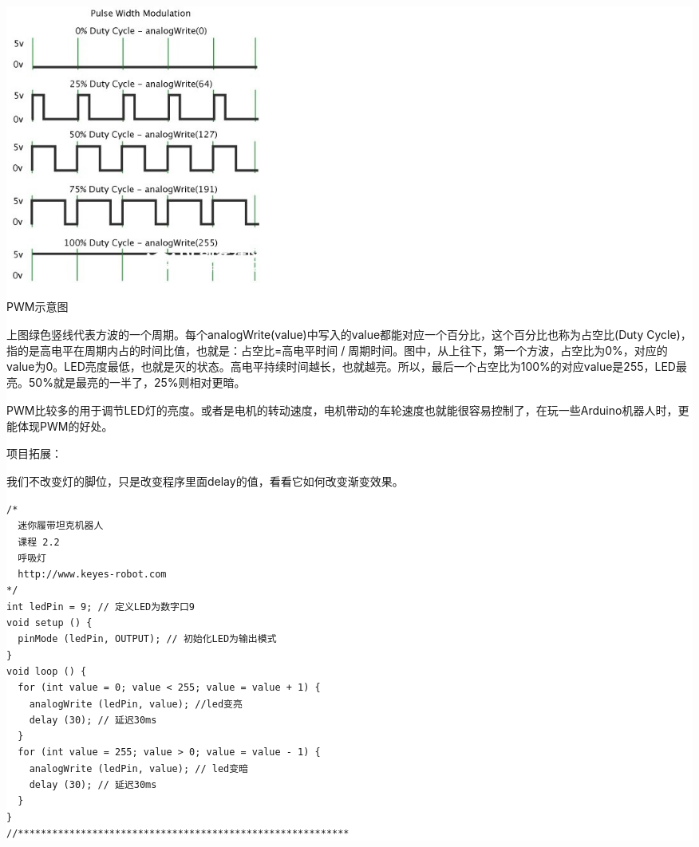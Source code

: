 ![](media/553f3d1b6ca04e1aa0479841dd075fa2.png)

PWM示意图

上图绿色竖线代表方波的一个周期。每个analogWrite(value)中写入的value都能对应一个百分比，这个百分比也称为占空比(Duty Cycle)，指的是高电平在周期内占的时间比值，也就是：占空比=高电平时间 /
周期时间。图中，从上往下，第一个方波，占空比为0%，对应的value为0。LED亮度最低，也就是灭的状态。高电平持续时间越长，也就越亮。所以，最后一个占空比为100%的对应value是255，LED最亮。50%就是最亮的一半了，25%则相对更暗。

PWM比较多的用于调节LED灯的亮度。或者是电机的转动速度，电机带动的车轮速度也就能很容易控制了，在玩一些Arduino机器人时，更能体现PWM的好处。

项目拓展：

我们不改变灯的脚位，只是改变程序里面delay的值，看看它如何改变渐变效果。

```
/*
  迷你履带坦克机器人
  课程 2.2
  呼吸灯
  http://www.keyes-robot.com
*/
int ledPin = 9; // 定义LED为数字口9
void setup () {
  pinMode (ledPin, OUTPUT); // 初始化LED为输出模式
}
void loop () {
  for (int value = 0; value < 255; value = value + 1) {
    analogWrite (ledPin, value); //led变亮
    delay (30); // 延迟30ms
  }
  for (int value = 255; value > 0; value = value - 1) {
    analogWrite (ledPin, value); // led变暗
    delay (30); // 延迟30ms
  }
}
//**********************************************************
```
